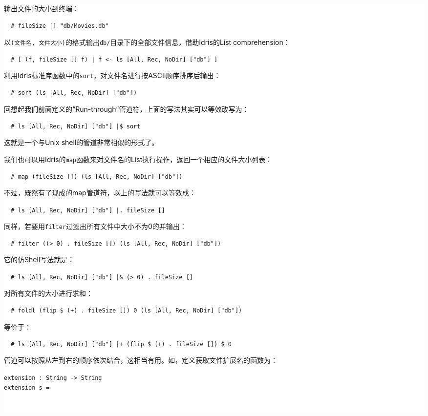 <p>输出文件的大小到终端：</p>
<div><pre><code>  <span>#</span> <span>fileSize</span> <span>[]</span> <span>&quot;db/Movies.db&quot;</span>
</code></pre></div>
<p>以<code>(文件名, 文件大小)</code>的格式输出<code>db/</code>目录下的全部文件信息，借助Idris的List comprehension：</p>
<div><pre><code>  <span>#</span> <span>[</span> <span>(</span><span>f</span><span>,</span> <span>fileSize</span> <span>[]</span> <span>f</span><span>)</span> <span>|</span> <span>f</span> <span>&lt;-</span> <span>ls</span> <span>[</span><span>All</span><span>,</span> <span>Rec</span><span>,</span> <span>NoDir</span><span>]</span> <span>[</span><span>&quot;db&quot;</span><span>]</span> <span>]</span>
</code></pre></div>
<p>利用Idris标准库函数中的<code>sort</code>，对文件名进行按ASCII顺序排序后输出：</p>
<div><pre><code>  <span>#</span> <span>sort</span> <span>(</span><span>ls</span> <span>[</span><span>All</span><span>,</span> <span>Rec</span><span>,</span> <span>NoDir</span><span>]</span> <span>[</span><span>&quot;db&quot;</span><span>])</span>
</code></pre></div>
<p>回想起我们前面定义的“Run-through”管道符，上面的写法其实可以等效改写为：</p>
<div><pre><code>  <span>#</span> <span>ls</span> <span>[</span><span>All</span><span>,</span> <span>Rec</span><span>,</span> <span>NoDir</span><span>]</span> <span>[</span><span>&quot;db&quot;</span><span>]</span> <span>|$</span> <span>sort</span>
</code></pre></div>
<p>这就是一个与Unix shell的管道非常相似的形式了。</p>

<p>我们也可以用Idris的<code>map</code>函数来对文件名的List执行操作，返回一个相应的文件大小列表：</p>
<div><pre><code>  <span>#</span> <span>map</span> <span>(</span><span>fileSize</span> <span>[]</span><span>)</span> <span>(</span><span>ls</span> <span>[</span><span>All</span><span>,</span> <span>Rec</span><span>,</span> <span>NoDir</span><span>]</span> <span>[</span><span>&quot;db&quot;</span><span>])</span>
</code></pre></div>
<p>不过，既然有了现成的map管道符，以上的写法就可以等效成：</p>
<div><pre><code>  <span>#</span> <span>ls</span> <span>[</span><span>All</span><span>,</span> <span>Rec</span><span>,</span> <span>NoDir</span><span>]</span> <span>[</span><span>&quot;db&quot;</span><span>]</span> <span>|.</span> <span>fileSize</span> <span>[]</span>
</code></pre></div>
<p>同样，若要用<code>filter</code>过滤出所有文件中大小不为0的并输出：</p>
<div><pre><code>  <span>#</span> <span>filter</span> <span>((</span><span>&gt;</span> <span>0</span><span>)</span> <span>.</span> <span>fileSize</span> <span>[]</span><span>)</span> <span>(</span><span>ls</span> <span>[</span><span>All</span><span>,</span> <span>Rec</span><span>,</span> <span>NoDir</span><span>]</span> <span>[</span><span>&quot;db&quot;</span><span>])</span>
</code></pre></div>
<p>它的仿Shell写法就是：</p>
<div><pre><code>  <span>#</span> <span>ls</span> <span>[</span><span>All</span><span>,</span> <span>Rec</span><span>,</span> <span>NoDir</span><span>]</span> <span>[</span><span>&quot;db&quot;</span><span>]</span> <span>|&amp;</span> <span>(</span><span>&gt;</span> <span>0</span><span>)</span> <span>.</span> <span>fileSize</span> <span>[]</span>
</code></pre></div>
<p>对所有文件的大小进行求和：</p>
<div><pre><code>  <span>#</span> <span>foldl</span> <span>(</span><span>flip</span> <span>$</span> <span>(</span><span>+</span><span>)</span> <span>.</span> <span>fileSize</span> <span>[]</span><span>)</span> <span>0</span> <span>(</span><span>ls</span> <span>[</span><span>All</span><span>,</span> <span>Rec</span><span>,</span> <span>NoDir</span><span>]</span> <span>[</span><span>&quot;db&quot;</span><span>])</span>
</code></pre></div>
<p>等价于：</p>
<div><pre><code>  <span>#</span> <span>ls</span> <span>[</span><span>All</span><span>,</span> <span>Rec</span><span>,</span> <span>NoDir</span><span>]</span> <span>[</span><span>&quot;db&quot;</span><span>]</span> <span>|+</span> <span>(</span><span>flip</span> <span>$</span> <span>(</span><span>+</span><span>)</span> <span>.</span> <span>fileSize</span> <span>[]</span><span>)</span> <span>$</span> <span>0</span>
</code></pre></div>
<p>管道可以按照从左到右的顺序依次结合，这相当有用。如，定义获取文件扩展名的函数为：</p>
<div><pre><code><span>extension</span> <span>:</span> <span>String</span> <span>-&gt;</span> <span>String</span>
<span>extension</span> <span>s</span> <span>=</span>